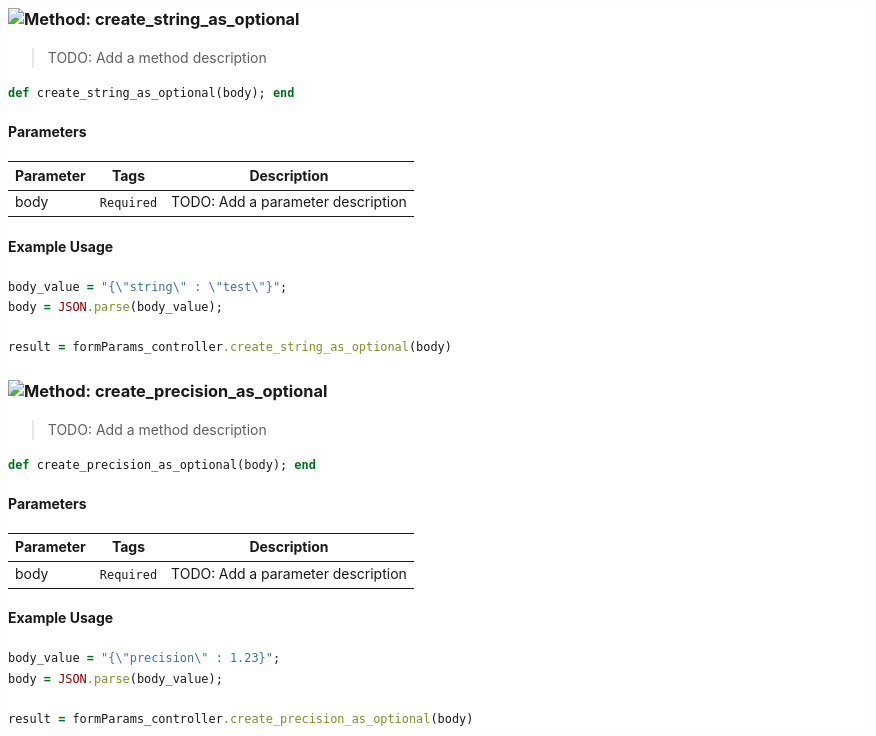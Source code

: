
### <a name="create_string_as_optional"></a>![Method: ](https://apidocs.io/img/method.png ".FormParamsController.create_string_as_optional") create_string_as_optional

> TODO: Add a method description


```ruby
def create_string_as_optional(body); end
```

#### Parameters

| Parameter | Tags | Description |
|-----------|------|-------------|
| body |  ``` Required ```  | TODO: Add a parameter description |


#### Example Usage

```ruby
body_value = "{\"string\" : \"test\"}";
body = JSON.parse(body_value);

result = formParams_controller.create_string_as_optional(body)

```


### <a name="create_precision_as_optional"></a>![Method: ](https://apidocs.io/img/method.png ".FormParamsController.create_precision_as_optional") create_precision_as_optional

> TODO: Add a method description


```ruby
def create_precision_as_optional(body); end
```

#### Parameters

| Parameter | Tags | Description |
|-----------|------|-------------|
| body |  ``` Required ```  | TODO: Add a parameter description |


#### Example Usage

```ruby
body_value = "{\"precision\" : 1.23}";
body = JSON.parse(body_value);

result = formParams_controller.create_precision_as_optional(body)

```
